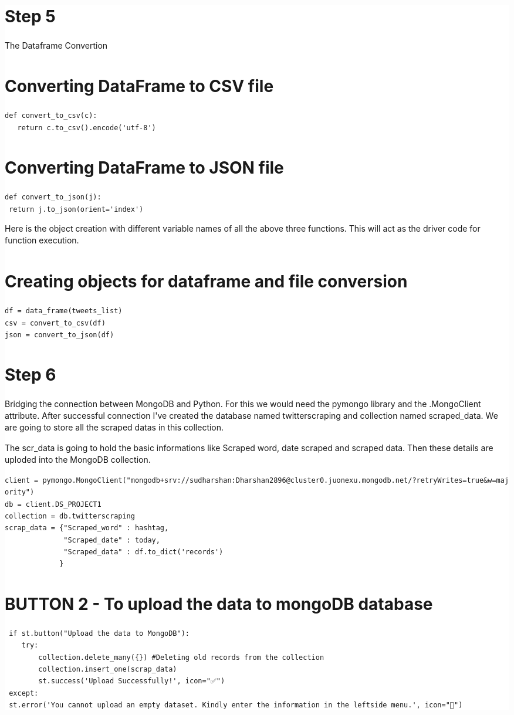 # Step 5 

The Dataframe Convertion

# Converting DataFrame to CSV file
    def convert_to_csv(c):
       return c.to_csv().encode('utf-8')
 
# Converting DataFrame to JSON file
    def convert_to_json(j):
     return j.to_json(orient='index')
      
Here is the object creation with different variable names of all the above three functions. This will act as the driver code for function execution.

# Creating objects for dataframe and file conversion 
    df = data_frame(tweets_list)
    csv = convert_to_csv(df)
    json = convert_to_json(df)

# Step 6

Bridging the connection between MongoDB and Python. For this we would need the pymongo library and the .MongoClient attribute. After successful connection I've created the database named twitterscraping and collection named scraped_data. We are going to store all the scraped datas in this collection.

The scr_data is going to hold the basic informations like Scraped word, date scraped and scraped data. Then these details are uploded into the MongoDB collection.

    client = pymongo.MongoClient("mongodb+srv://sudharshan:Dharshan2896@cluster0.juonexu.mongodb.net/?retryWrites=true&w=majority")
    db = client.DS_PROJECT1
    collection = db.twitterscraping
    scrap_data = {"Scraped_word" : hashtag,
                  "Scraped_date" : today,
                  "Scraped_data" : df.to_dict('records')
                 }
     
# BUTTON 2 - To upload the data to mongoDB database
     if st.button("Upload the data to MongoDB"):
        try:
            collection.delete_many({}) #Deleting old records from the collection
            collection.insert_one(scrap_data)
            st.success('Upload Successfully!', icon="✅")
     except:
	 st.error('You cannot upload an empty dataset. Kindly enter the information in the leftside menu.', icon="🚨")
  